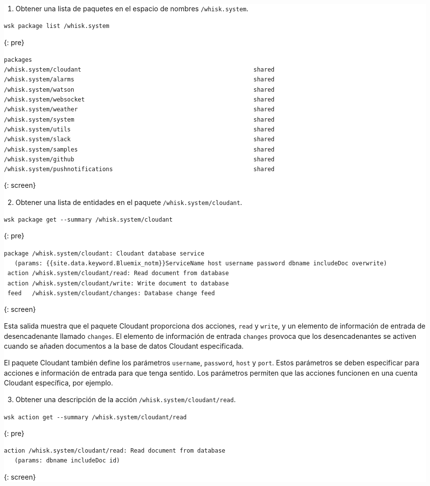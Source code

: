 1. Obtener una lista de paquetes en el espacio de nombres `/whisk.system`.

  ```
  wsk package list /whisk.system
  ```
  {: pre}
  ```
  packages
  /whisk.system/cloudant                                                 shared
  /whisk.system/alarms                                                   shared
  /whisk.system/watson                                                   shared
  /whisk.system/websocket                                                shared
  /whisk.system/weather                                                  shared
  /whisk.system/system                                                   shared
  /whisk.system/utils                                                    shared
  /whisk.system/slack                                                    shared
  /whisk.system/samples                                                  shared
  /whisk.system/github                                                   shared
  /whisk.system/pushnotifications                                        shared
  ```
  {: screen}

2. Obtener una lista de entidades en el paquete `/whisk.system/cloudant`.

  ```
  wsk package get --summary /whisk.system/cloudant
  ```
  {: pre}
  ```
  package /whisk.system/cloudant: Cloudant database service
     (params: {{site.data.keyword.Bluemix_notm}}ServiceName host username password dbname includeDoc overwrite)
   action /whisk.system/cloudant/read: Read document from database
   action /whisk.system/cloudant/write: Write document to database
   feed   /whisk.system/cloudant/changes: Database change feed
  ```
  {: screen}

  Esta salida muestra que el paquete Cloudant proporciona dos acciones, `read` y `write`, y un
elemento de información de entrada de desencadenante llamado `changes`. El elemento de información de entrada
`changes` provoca que los desencadenantes se activen cuando se añaden documentos a la base de datos Cloudant especificada.

  El paquete Cloudant también define los parámetros `username`, `password`, `host` y `port`. Estos parámetros se deben especificar para acciones e información de entrada para que tenga sentido. Los parámetros permiten
que las acciones funcionen en una cuenta Cloudant específica, por ejemplo.

3. Obtener una descripción de la acción `/whisk.system/cloudant/read`.

  ```
  wsk action get --summary /whisk.system/cloudant/read
  ```
  {: pre}
  ```
  action /whisk.system/cloudant/read: Read document from database
     (params: dbname includeDoc id)
  ```
  {: screen}
